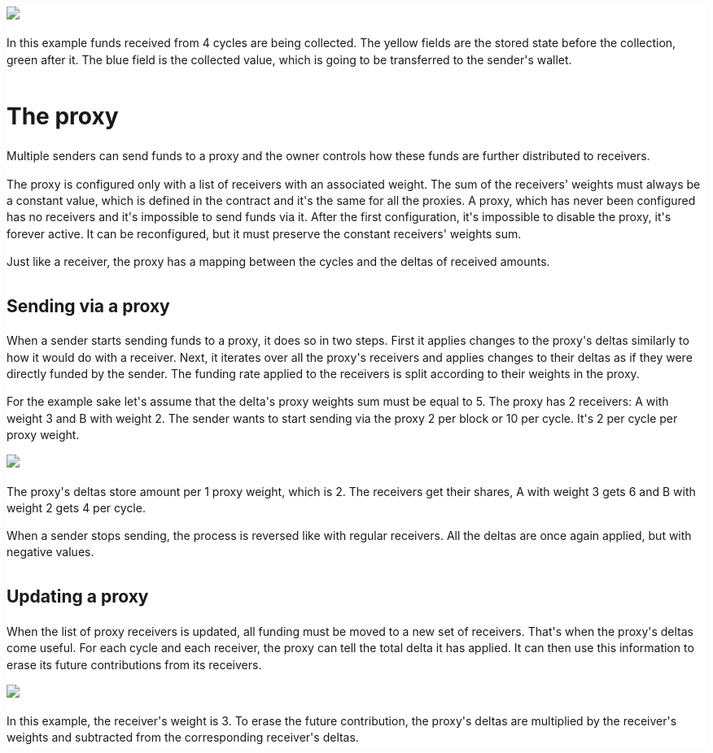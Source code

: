 ![](how_pool_works_6.png)

In this example funds received from 4 cycles are being collected.
The yellow fields are the stored state before the collection, green after it.
The blue field is the collected value, which is going to be transferred to the sender's wallet.

# The proxy

Multiple senders can send funds to a proxy and the owner
controls how these funds are further distributed to receivers.

The proxy is configured only with a list of receivers with an associated weight.
The sum of the receivers' weights must always be a constant value,
which is defined in the contract and it's the same for all the proxies.
A proxy, which has never been configured has no receivers and it's impossible to send funds via it.
After the first configuration, it's impossible to disable the proxy, it's forever active.
It can be reconfigured, but it must preserve the constant receivers' weights sum.

Just like a receiver, the proxy has a mapping between the cycles and the deltas of received amounts.

## Sending via a proxy

When a sender starts sending funds to a proxy, it does so in two steps.
First it applies changes to the proxy's deltas similarly to how it would do with a receiver.
Next, it iterates over all the proxy's receivers and applies changes to
their deltas as if they were directly funded by the sender.
The funding rate applied to the receivers is split according to their weights in the proxy.

For the example sake let's assume that the delta's proxy weights sum must be equal to 5.
The proxy has 2 receivers: A with weight 3 and B with weight 2.
The sender wants to start sending via the proxy 2 per block or 10 per cycle.
It's 2 per cycle per proxy weight.

![](how_pool_works_7.png)

The proxy's deltas store amount per 1 proxy weight, which is 2.
The receivers get their shares, A with weight 3 gets 6 and B with weight 2 gets 4 per cycle.

When a sender stops sending, the process is reversed like with regular receivers.
All the deltas are once again applied, but with negative values.

## Updating a proxy

When the list of proxy receivers is updated, all funding must be moved to a new set of receivers.
That's when the proxy's deltas come useful.
For each cycle and each receiver, the proxy can tell the total delta it has applied.
It can then use this information to erase its future contributions from its receivers.

![](how_pool_works_8.png)

In this example, the receiver's weight is 3.
To erase the future contribution, the proxy's deltas are multiplied by
the receiver's weights and subtracted from the corresponding receiver's deltas.
